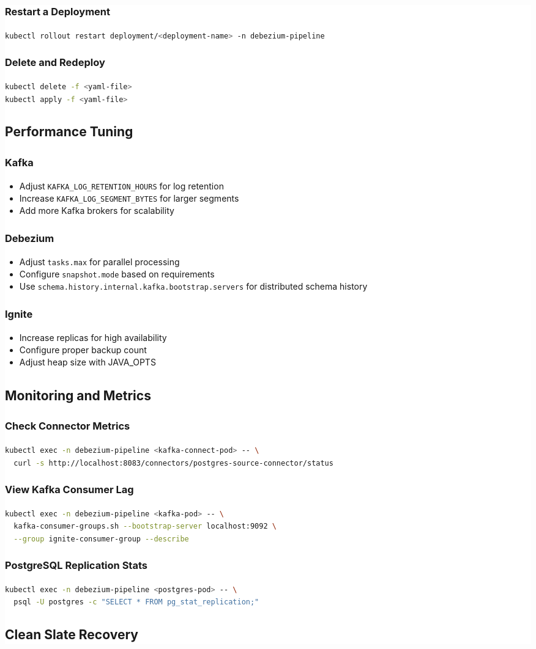 ### Restart a Deployment
```bash
kubectl rollout restart deployment/<deployment-name> -n debezium-pipeline
```

### Delete and Redeploy
```bash
kubectl delete -f <yaml-file>
kubectl apply -f <yaml-file>
```

## Performance Tuning

### Kafka
- Adjust `KAFKA_LOG_RETENTION_HOURS` for log retention
- Increase `KAFKA_LOG_SEGMENT_BYTES` for larger segments
- Add more Kafka brokers for scalability

### Debezium
- Adjust `tasks.max` for parallel processing
- Configure `snapshot.mode` based on requirements
- Use `schema.history.internal.kafka.bootstrap.servers` for distributed schema history

### Ignite
- Increase replicas for high availability
- Configure proper backup count
- Adjust heap size with JAVA_OPTS

## Monitoring and Metrics

### Check Connector Metrics
```bash
kubectl exec -n debezium-pipeline <kafka-connect-pod> -- \
  curl -s http://localhost:8083/connectors/postgres-source-connector/status
```

### View Kafka Consumer Lag
```bash
kubectl exec -n debezium-pipeline <kafka-pod> -- \
  kafka-consumer-groups.sh --bootstrap-server localhost:9092 \
  --group ignite-consumer-group --describe
```

### PostgreSQL Replication Stats
```bash
kubectl exec -n debezium-pipeline <postgres-pod> -- \
  psql -U postgres -c "SELECT * FROM pg_stat_replication;"
```

## Clean Slate Recovery
